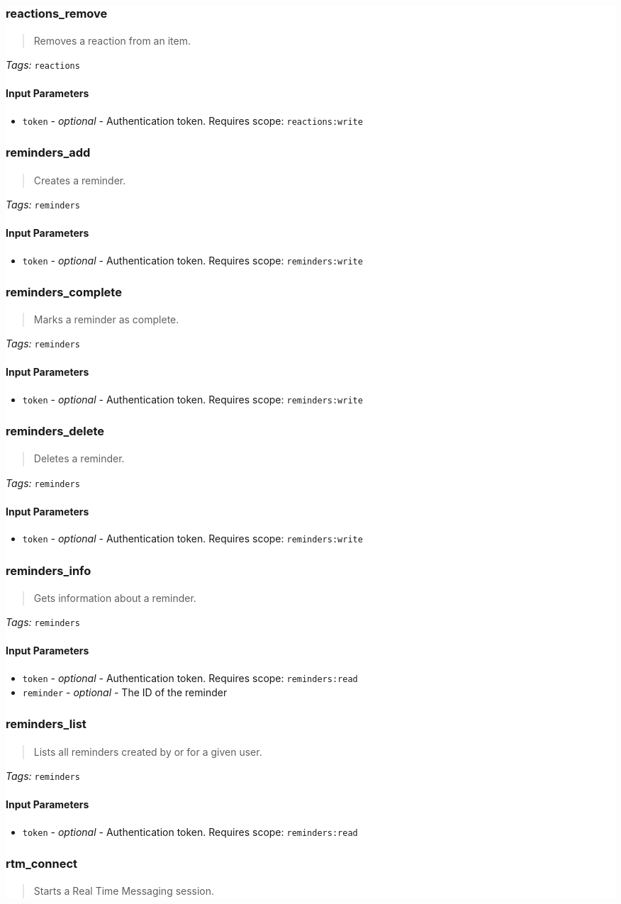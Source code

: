 ### reactions_remove
> Removes a reaction from an item.<br/>

*Tags:* `reactions`

#### Input Parameters
* `token` - _optional_ - Authentication token. Requires scope: `reactions:write`<br/>

### reminders_add
> Creates a reminder.<br/>

*Tags:* `reminders`

#### Input Parameters
* `token` - _optional_ - Authentication token. Requires scope: `reminders:write`<br/>

### reminders_complete
> Marks a reminder as complete.<br/>

*Tags:* `reminders`

#### Input Parameters
* `token` - _optional_ - Authentication token. Requires scope: `reminders:write`<br/>

### reminders_delete
> Deletes a reminder.<br/>

*Tags:* `reminders`

#### Input Parameters
* `token` - _optional_ - Authentication token. Requires scope: `reminders:write`<br/>

### reminders_info
> Gets information about a reminder.<br/>

*Tags:* `reminders`

#### Input Parameters
* `token` - _optional_ - Authentication token. Requires scope: `reminders:read`<br/>
* `reminder` - _optional_ - The ID of the reminder<br/>

### reminders_list
> Lists all reminders created by or for a given user.<br/>

*Tags:* `reminders`

#### Input Parameters
* `token` - _optional_ - Authentication token. Requires scope: `reminders:read`<br/>

### rtm_connect
> Starts a Real Time Messaging session.<br/>
